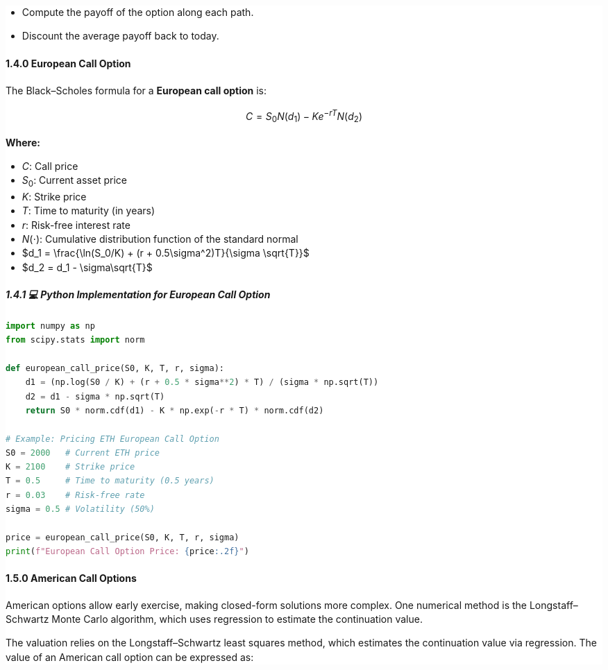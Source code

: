 * Compute the payoff of the option along each path.

* Discount the average payoff back to today.


#### 1.4.0 European Call Option

The Black–Scholes formula for a **European call option** is:

$$
C = S_0 N(d_1) - K e^{-rT} N(d_2)
$$

**Where:**
- $C$: Call price  
- $S_0$: Current asset price  
- $K$: Strike price  
- $T$: Time to maturity (in years)  
- $r$: Risk-free interest rate  
- $N(\cdot)$: Cumulative distribution function of the standard normal  
- $d_1 = \frac{\ln(S_0/K) + (r + 0.5\sigma^2)T}{\sigma \sqrt{T}}$  
- $d_2 = d_1 - \sigma\sqrt{T}$

##### 1.4.1 💻 Python Implementation for European Call Option

```python
import numpy as np
from scipy.stats import norm

def european_call_price(S0, K, T, r, sigma):
    d1 = (np.log(S0 / K) + (r + 0.5 * sigma**2) * T) / (sigma * np.sqrt(T))
    d2 = d1 - sigma * np.sqrt(T)
    return S0 * norm.cdf(d1) - K * np.exp(-r * T) * norm.cdf(d2)

# Example: Pricing ETH European Call Option
S0 = 2000   # Current ETH price
K = 2100    # Strike price
T = 0.5     # Time to maturity (0.5 years)
r = 0.03    # Risk-free rate
sigma = 0.5 # Volatility (50%)

price = european_call_price(S0, K, T, r, sigma)
print(f"European Call Option Price: {price:.2f}")
```

#### 1.5.0 American Call Options

American options allow early exercise, making closed-form solutions more complex.
One numerical method is the Longstaff–Schwartz Monte Carlo algorithm, which uses regression to estimate the continuation value.


The valuation relies on the Longstaff–Schwartz least squares method, which estimates the continuation value via regression. The value of an American call option can be expressed as:
